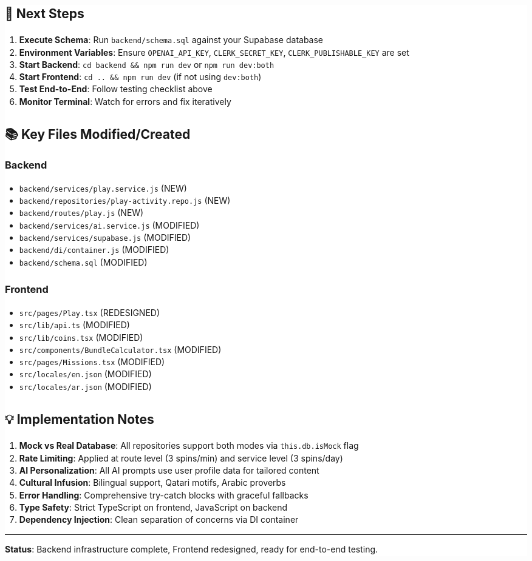 ## 🚀 Next Steps

1. **Execute Schema**: Run `backend/schema.sql` against your Supabase database
2. **Environment Variables**: Ensure `OPENAI_API_KEY`, `CLERK_SECRET_KEY`, `CLERK_PUBLISHABLE_KEY` are set
3. **Start Backend**: `cd backend && npm run dev` or `npm run dev:both`
4. **Start Frontend**: `cd .. && npm run dev` (if not using `dev:both`)
5. **Test End-to-End**: Follow testing checklist above
6. **Monitor Terminal**: Watch for errors and fix iteratively

## 📚 Key Files Modified/Created

### Backend
- `backend/services/play.service.js` (NEW)
- `backend/repositories/play-activity.repo.js` (NEW)
- `backend/routes/play.js` (NEW)
- `backend/services/ai.service.js` (MODIFIED)
- `backend/services/supabase.js` (MODIFIED)
- `backend/di/container.js` (MODIFIED)
- `backend/schema.sql` (MODIFIED)

### Frontend
- `src/pages/Play.tsx` (REDESIGNED)
- `src/lib/api.ts` (MODIFIED)
- `src/lib/coins.tsx` (MODIFIED)
- `src/components/BundleCalculator.tsx` (MODIFIED)
- `src/pages/Missions.tsx` (MODIFIED)
- `src/locales/en.json` (MODIFIED)
- `src/locales/ar.json` (MODIFIED)

## 💡 Implementation Notes

1. **Mock vs Real Database**: All repositories support both modes via `this.db.isMock` flag
2. **Rate Limiting**: Applied at route level (3 spins/min) and service level (3 spins/day)
3. **AI Personalization**: All AI prompts use user profile data for tailored content
4. **Cultural Infusion**: Bilingual support, Qatari motifs, Arabic proverbs
5. **Error Handling**: Comprehensive try-catch blocks with graceful fallbacks
6. **Type Safety**: Strict TypeScript on frontend, JavaScript on backend
7. **Dependency Injection**: Clean separation of concerns via DI container

---

**Status**: Backend infrastructure complete, Frontend redesigned, ready for end-to-end testing.
